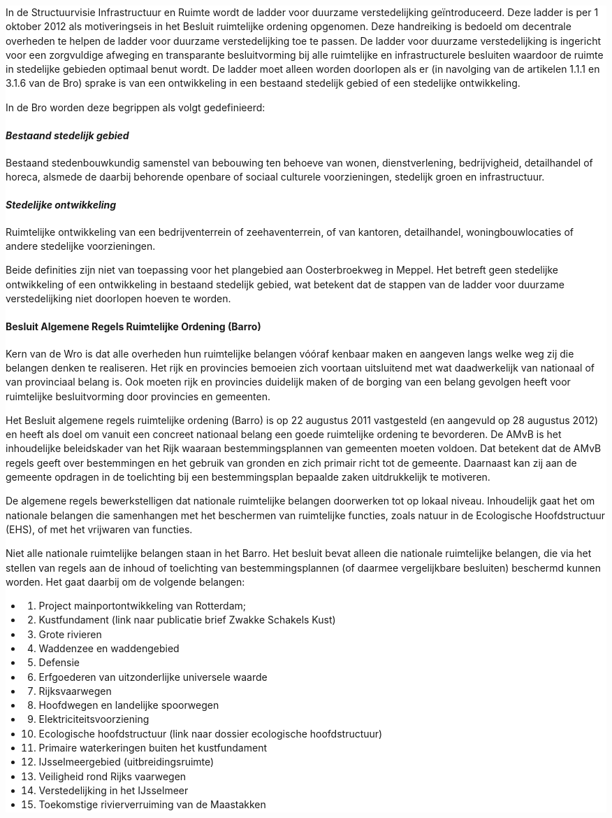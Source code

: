 In de Structuurvisie Infrastructuur en Ruimte wordt de ladder voor duurzame verstedelijking geïntroduceerd. Deze ladder is per 1 oktober 2012 als motiveringseis in het Besluit ruimtelijke ordening opgenomen. Deze handreiking is bedoeld om decentrale overheden te helpen de ladder voor duurzame verstedelijking toe te passen. De ladder voor duurzame verstedelijking is ingericht voor een zorgvuldige afweging en transparante besluitvorming bij alle ruimtelijke en infrastructurele besluiten waardoor de ruimte in stedelijke gebieden optimaal benut wordt. De ladder moet alleen worden doorlopen als er (in navolging van de artikelen 1.1.1 en 3.1.6 van de Bro) sprake is van een ontwikkeling in een bestaand stedelijk gebied of een stedelijke ontwikkeling.

In de Bro worden deze begrippen als volgt gedefinieerd:

#### *Bestaand stedelijk gebied*

Bestaand stedenbouwkundig samenstel van bebouwing ten behoeve van wonen, dienstverlening, bedrijvigheid, detailhandel of horeca, alsmede de daarbij behorende openbare of sociaal culturele voorzieningen, stedelijk groen en infrastructuur.

#### *Stedelijke ontwikkeling*

Ruimtelijke ontwikkeling van een bedrijventerrein of zeehaventerrein, of van kantoren, detailhandel, woningbouwlocaties of andere stedelijke voorzieningen.

Beide definities zijn niet van toepassing voor het plangebied aan Oosterbroekweg in Meppel. Het betreft geen stedelijke ontwikkeling of een ontwikkeling in bestaand stedelijk gebied, wat betekent dat de stappen van de ladder voor duurzame verstedelijking niet doorlopen hoeven te worden.

#### **Besluit Algemene Regels Ruimtelijke Ordening (Barro)**

Kern van de Wro is dat alle overheden hun ruimtelijke belangen vóóraf kenbaar maken en aangeven langs welke weg zij die belangen denken te realiseren. Het rijk en provincies bemoeien zich voortaan uitsluitend met wat daadwerkelijk van nationaal of van provinciaal belang is. Ook moeten rijk en provincies duidelijk maken of de borging van een belang gevolgen heeft voor ruimtelijke besluitvorming door provincies en gemeenten.

Het Besluit algemene regels ruimtelijke ordening (Barro) is op 22 augustus 2011 vastgesteld (en aangevuld op 28 augustus 2012) en heeft als doel om vanuit een concreet nationaal belang een goede ruimtelijke ordening te bevorderen. De AMvB is het inhoudelijke beleidskader van het Rijk waaraan bestemmingsplannen van gemeenten moeten voldoen. Dat betekent dat de AMvB regels geeft over bestemmingen en het gebruik van gronden en zich primair richt tot de gemeente. Daarnaast kan zij aan de gemeente opdragen in de toelichting bij een bestemmingsplan bepaalde zaken uitdrukkelijk te motiveren.

De algemene regels bewerkstelligen dat nationale ruimtelijke belangen doorwerken tot op lokaal niveau. Inhoudelijk gaat het om nationale belangen die samenhangen met het beschermen van ruimtelijke functies, zoals natuur in de Ecologische Hoofdstructuur (EHS), of met het vrijwaren van functies.

Niet alle nationale ruimtelijke belangen staan in het Barro. Het besluit bevat alleen die nationale ruimtelijke belangen, die via het stellen van regels aan de inhoud of toelichting van bestemmingsplannen (of daarmee vergelijkbare besluiten) beschermd kunnen worden. Het gaat daarbij om de volgende belangen:

- 1. Project mainportontwikkeling van Rotterdam;
- 2. Kustfundament (link naar publicatie brief Zwakke Schakels Kust)
- 3. Grote rivieren
- 4. Waddenzee en waddengebied
- 5. Defensie
- 6. Erfgoederen van uitzonderlijke universele waarde
- 7. Rijksvaarwegen
- 8. Hoofdwegen en landelijke spoorwegen
- 9. Elektriciteitsvoorziening
- 10. Ecologische hoofdstructuur (link naar dossier ecologische hoofdstructuur)
- 11. Primaire waterkeringen buiten het kustfundament
- 12. IJsselmeergebied (uitbreidingsruimte)
- 13. Veiligheid rond Rijks vaarwegen
- 14. Verstedelijking in het IJsselmeer
- 15. Toekomstige rivierverruiming van de Maastakken
